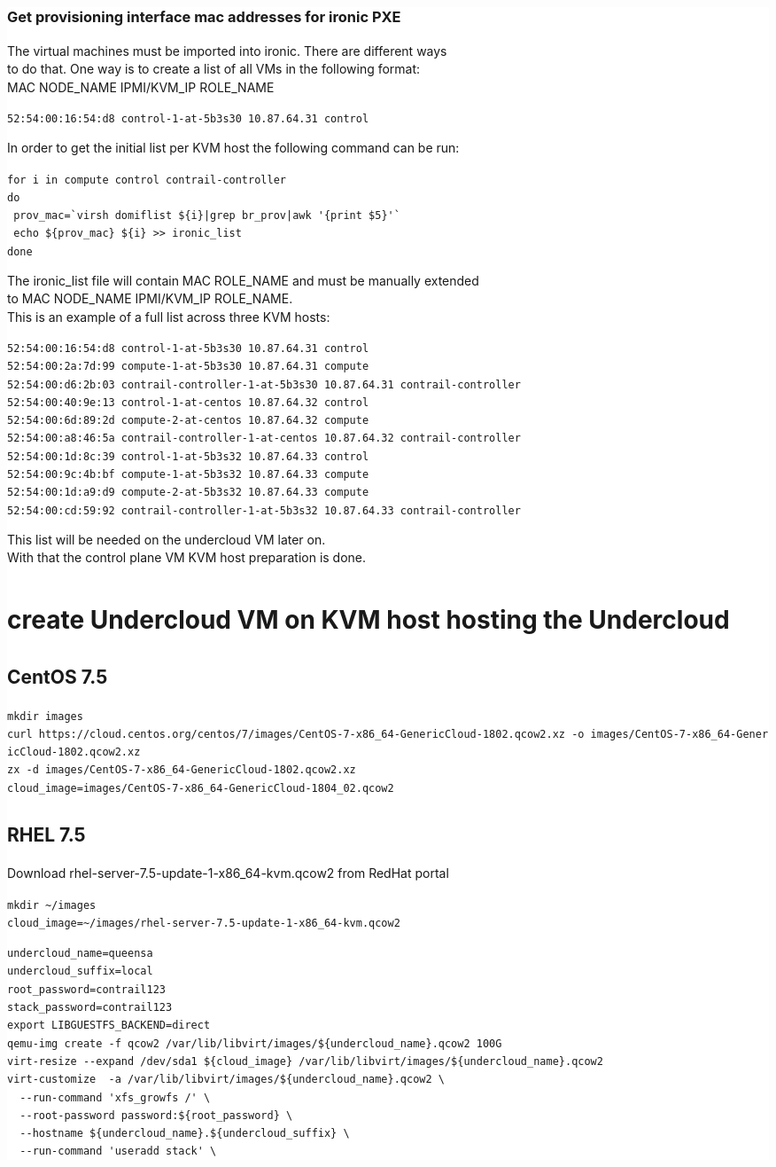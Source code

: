 ### Get provisioning interface mac addresses for ironic PXE
The virtual machines must be imported into ironic. There are different ways    
to do that. One way is to create a list of all VMs in the following format:    
MAC NODE_NAME IPMI/KVM_IP ROLE_NAME    
```
52:54:00:16:54:d8 control-1-at-5b3s30 10.87.64.31 control
```
In order to get the initial list per KVM host the following command can be run:    
```
for i in compute control contrail-controller
do
 prov_mac=`virsh domiflist ${i}|grep br_prov|awk '{print $5}'`
 echo ${prov_mac} ${i} >> ironic_list
done
```
The ironic_list file will contain MAC ROLE_NAME and must be manually extended    
to MAC NODE_NAME IPMI/KVM_IP ROLE_NAME.    
This is an example of a full list across three KVM hosts:    
```
52:54:00:16:54:d8 control-1-at-5b3s30 10.87.64.31 control
52:54:00:2a:7d:99 compute-1-at-5b3s30 10.87.64.31 compute
52:54:00:d6:2b:03 contrail-controller-1-at-5b3s30 10.87.64.31 contrail-controller
52:54:00:40:9e:13 control-1-at-centos 10.87.64.32 control
52:54:00:6d:89:2d compute-2-at-centos 10.87.64.32 compute
52:54:00:a8:46:5a contrail-controller-1-at-centos 10.87.64.32 contrail-controller
52:54:00:1d:8c:39 control-1-at-5b3s32 10.87.64.33 control
52:54:00:9c:4b:bf compute-1-at-5b3s32 10.87.64.33 compute
52:54:00:1d:a9:d9 compute-2-at-5b3s32 10.87.64.33 compute
52:54:00:cd:59:92 contrail-controller-1-at-5b3s32 10.87.64.33 contrail-controller
```

This list will be needed on the undercloud VM later on.    
With that the control plane VM KVM host preparation is done.    

# create Undercloud VM on KVM host hosting the Undercloud

## CentOS 7.5
```
mkdir images
curl https://cloud.centos.org/centos/7/images/CentOS-7-x86_64-GenericCloud-1802.qcow2.xz -o images/CentOS-7-x86_64-GenericCloud-1802.qcow2.xz
zx -d images/CentOS-7-x86_64-GenericCloud-1802.qcow2.xz
cloud_image=images/CentOS-7-x86_64-GenericCloud-1804_02.qcow2
```
## RHEL 7.5
Download rhel-server-7.5-update-1-x86_64-kvm.qcow2 from RedHat portal
```
mkdir ~/images
cloud_image=~/images/rhel-server-7.5-update-1-x86_64-kvm.qcow2
```
```
undercloud_name=queensa
undercloud_suffix=local
root_password=contrail123
stack_password=contrail123
export LIBGUESTFS_BACKEND=direct
qemu-img create -f qcow2 /var/lib/libvirt/images/${undercloud_name}.qcow2 100G
virt-resize --expand /dev/sda1 ${cloud_image} /var/lib/libvirt/images/${undercloud_name}.qcow2
virt-customize  -a /var/lib/libvirt/images/${undercloud_name}.qcow2 \
  --run-command 'xfs_growfs /' \
  --root-password password:${root_password} \
  --hostname ${undercloud_name}.${undercloud_suffix} \
  --run-command 'useradd stack' \
```